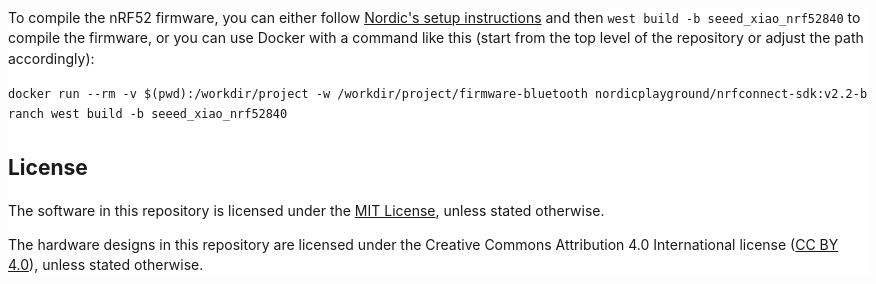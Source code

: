 To compile the nRF52 firmware, you can either follow [Nordic's setup instructions](https://docs.nordicsemi.com/bundle/ncs-latest/page/nrf/installation.html) and then `west build -b seeed_xiao_nrf52840` to compile the firmware, or you can use Docker with a command like this (start from the top level of the repository or adjust the path accordingly):

```
docker run --rm -v $(pwd):/workdir/project -w /workdir/project/firmware-bluetooth nordicplayground/nrfconnect-sdk:v2.2-branch west build -b seeed_xiao_nrf52840
```

## License

The software in this repository is licensed under the [MIT License](LICENSE), unless stated otherwise.

The hardware designs in this repository are licensed under the Creative Commons Attribution 4.0 International license ([CC BY 4.0](https://creativecommons.org/licenses/by/4.0/)), unless stated otherwise.
